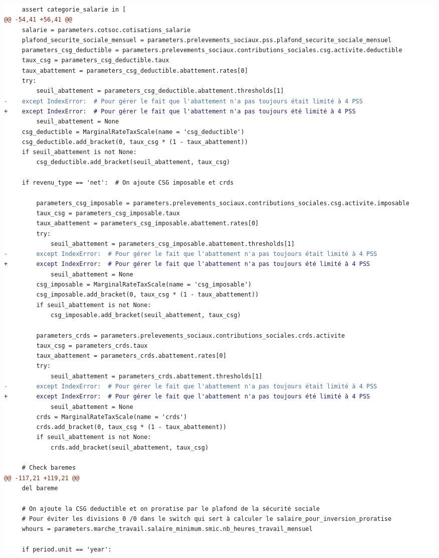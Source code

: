 ```diff
     assert categorie_salarie in [
@@ -54,41 +56,41 @@
     salarie = parameters.cotsoc.cotisations_salarie
     plafond_securite_sociale_mensuel = parameters.prelevements_sociaux.pss.plafond_securite_sociale_mensuel
     parameters_csg_deductible = parameters.prelevements_sociaux.contributions_sociales.csg.activite.deductible
     taux_csg = parameters_csg_deductible.taux
     taux_abattement = parameters_csg_deductible.abattement.rates[0]
     try:
         seuil_abattement = parameters_csg_deductible.abattement.thresholds[1]
-    except IndexError:  # Pour gérer le fait que l'abattement n'a pas toujours était limité à 4 PSS
+    except IndexError:  # Pour gérer le fait que l'abattement n'a pas toujours été limité à 4 PSS
         seuil_abattement = None
     csg_deductible = MarginalRateTaxScale(name = 'csg_deductible')
     csg_deductible.add_bracket(0, taux_csg * (1 - taux_abattement))
     if seuil_abattement is not None:
         csg_deductible.add_bracket(seuil_abattement, taux_csg)
 
     if revenu_type == 'net':  # On ajoute CSG imposable et crds
 
         parameters_csg_imposable = parameters.prelevements_sociaux.contributions_sociales.csg.activite.imposable
         taux_csg = parameters_csg_imposable.taux
         taux_abattement = parameters_csg_imposable.abattement.rates[0]
         try:
             seuil_abattement = parameters_csg_imposable.abattement.thresholds[1]
-        except IndexError:  # Pour gérer le fait que l'abattement n'a pas toujours était limité à 4 PSS
+        except IndexError:  # Pour gérer le fait que l'abattement n'a pas toujours été limité à 4 PSS
             seuil_abattement = None
         csg_imposable = MarginalRateTaxScale(name = 'csg_imposable')
         csg_imposable.add_bracket(0, taux_csg * (1 - taux_abattement))
         if seuil_abattement is not None:
             csg_imposable.add_bracket(seuil_abattement, taux_csg)
 
         parameters_crds = parameters.prelevements_sociaux.contributions_sociales.crds.activite
         taux_csg = parameters_crds.taux
         taux_abattement = parameters_crds.abattement.rates[0]
         try:
             seuil_abattement = parameters_crds.abattement.thresholds[1]
-        except IndexError:  # Pour gérer le fait que l'abattement n'a pas toujours était limité à 4 PSS
+        except IndexError:  # Pour gérer le fait que l'abattement n'a pas toujours été limité à 4 PSS
             seuil_abattement = None
         crds = MarginalRateTaxScale(name = 'crds')
         crds.add_bracket(0, taux_csg * (1 - taux_abattement))
         if seuil_abattement is not None:
             crds.add_bracket(seuil_abattement, taux_csg)
 
     # Check baremes
@@ -117,21 +119,21 @@
     del bareme
 
     # On ajoute la CSG deductible et on proratise par le plafond de la sécurité sociale
     # Pour éviter les divisions 0 /0 dans le switch qui sert à calculer le salaire_pour_inversion_proratise
     whours = parameters.marche_travail.salaire_minimum.smic.nb_heures_travail_mensuel
 
     if period.unit == 'year':
```